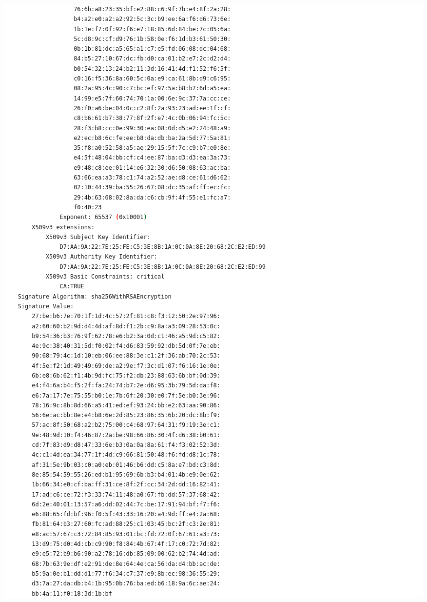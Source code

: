 ```bash
                    76:6b:a8:23:35:bf:e2:88:c6:9f:7b:e4:8f:2a:28:
                    b4:a2:e0:a2:a2:92:5c:3c:b9:ee:6a:f6:d6:73:6e:
                    1b:1e:f7:0f:92:f6:e7:18:85:6d:84:be:7c:05:6a:
                    5c:d8:9c:cf:d9:76:1b:58:0e:f6:1d:b3:61:50:30:
                    0b:1b:81:dc:a5:65:a1:c7:e5:fd:06:08:dc:04:68:
                    84:b5:27:10:67:dc:fb:d0:ca:01:b2:e7:2c:d2:d4:
                    b0:54:32:13:24:b2:11:3d:16:41:4d:f1:52:f6:5f:
                    c0:16:f5:36:8a:60:5c:0a:e9:ca:61:8b:d9:c6:95:
                    08:2a:95:4c:90:c7:bc:ef:97:5a:b8:b7:6d:a5:ea:
                    14:99:e5:7f:60:74:70:1a:00:6e:9c:37:7a:cc:ce:
                    26:f0:a6:be:04:0c:c2:8f:2a:93:23:ad:ee:1f:cf:
                    c8:b6:61:b7:38:77:8f:2f:e7:4c:0b:06:94:fc:5c:
                    28:f3:b8:cc:0e:99:30:ea:08:0d:d5:e2:24:48:a9:
                    e2:ec:b8:6c:fe:ee:b8:da:db:ba:2a:5d:77:5a:81:
                    35:f8:a0:52:58:a5:ae:29:15:5f:7c:c9:b7:e0:8e:
                    e4:5f:48:04:bb:cf:c4:ee:87:ba:d3:d3:ea:3a:73:
                    e9:48:c8:ee:01:14:e6:32:30:d6:50:08:63:ac:ba:
                    63:66:ea:a3:78:c1:74:a2:52:ae:d8:ce:61:d6:62:
                    02:10:44:39:ba:55:26:67:08:dc:35:af:ff:ec:fc:
                    29:4b:63:68:02:8a:da:c6:cb:9f:4f:55:e1:fc:a7:
                    f0:40:23
                Exponent: 65537 (0x10001)
        X509v3 extensions:
            X509v3 Subject Key Identifier:
                D7:AA:9A:22:7E:25:FE:C5:3E:8B:1A:0C:0A:8E:20:68:2C:E2:ED:99
            X509v3 Authority Key Identifier:
                D7:AA:9A:22:7E:25:FE:C5:3E:8B:1A:0C:0A:8E:20:68:2C:E2:ED:99
            X509v3 Basic Constraints: critical
                CA:TRUE
    Signature Algorithm: sha256WithRSAEncryption
    Signature Value:
        27:be:b6:7e:70:1f:1d:4c:57:2f:81:c8:f3:12:50:2e:97:96:
        a2:60:60:b2:9d:d4:4d:af:8d:f1:2b:c9:8a:a3:09:28:53:0c:
        b9:54:36:b3:76:9f:62:78:e6:b2:3a:0d:c1:46:a5:9d:c5:82:
        4e:9c:38:40:31:5d:f0:02:f4:d6:83:59:92:db:5d:0f:7e:eb:
        90:68:79:4c:1d:10:eb:06:ee:88:3e:c1:2f:36:ab:70:2c:53:
        4f:5e:f2:1d:49:49:69:de:a2:9e:f7:3c:d1:07:f6:16:1e:0e:
        6b:e8:6b:62:f1:4b:9d:fc:75:f2:db:23:88:63:6b:bf:0d:39:
        e4:f4:6a:b4:f5:2f:fa:24:74:b7:2e:d6:95:3b:79:5d:da:f8:
        e6:7a:17:7e:75:55:b0:1e:7b:6f:20:30:e0:7f:5e:b0:3e:96:
        78:16:9c:8b:8d:66:a5:41:ed:ef:93:24:bb:e2:63:aa:90:86:
        56:6e:ac:bb:8e:e4:b8:6e:2d:85:23:86:35:6b:20:dc:8b:f9:
        57:ac:8f:50:68:a2:b2:75:00:c4:68:97:64:31:f9:19:3e:c1:
        9e:48:9d:10:f4:46:87:2a:be:98:66:86:30:4f:d6:38:b0:61:
        cd:7f:83:d9:d8:47:33:6e:b3:0a:0a:8a:61:f4:f3:02:52:3d:
        4c:c1:4d:ea:34:77:1f:4d:c9:66:81:50:48:f6:fd:d8:1c:78:
        af:31:5e:9b:03:c0:a0:eb:01:46:b6:dd:c5:8a:e7:bd:c3:8d:
        8e:85:54:59:55:26:ed:b1:95:69:6b:b3:b4:01:4b:e9:0e:62:
        1b:66:34:e0:cf:ba:ff:31:ce:8f:2f:cc:34:2d:dd:16:82:41:
        17:ad:c6:ce:72:f3:33:74:11:48:a0:67:fb:dd:57:37:68:42:
        6d:2e:40:01:13:57:a6:dd:02:44:7c:be:17:91:94:bf:f7:f6:
        e6:88:65:fd:bf:96:f0:5f:43:33:16:20:a4:9d:ff:e4:2a:68:
        fb:81:64:b3:27:60:fc:ad:88:25:c1:03:45:bc:2f:c3:2e:81:
        e8:ac:57:67:c3:72:84:85:93:01:bc:fd:72:0f:67:61:a3:73:
        13:d9:75:d0:4d:cb:c9:90:f8:84:4b:67:4f:17:c0:72:7d:82:
        e9:e5:72:b9:b6:90:a2:78:16:db:85:09:00:62:b2:74:4d:ad:
        68:7b:63:9e:df:e2:91:de:8e:64:4e:ca:56:da:d4:bb:ac:de:
        b5:9a:0e:b1:dd:d1:77:f6:34:c7:37:e9:8b:ec:98:36:55:29:
        d3:7a:27:da:db:b4:1b:95:0b:76:ba:ed:b6:18:9a:6c:ae:24:
        bb:4a:11:f0:18:3d:1b:bf
```
